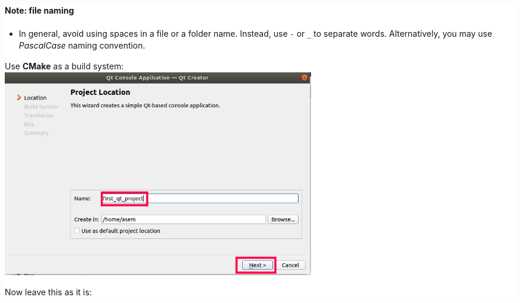 </div>

<div class="alert alert-warning" markdown="1" role="alert">

#### <i class="fas fa-exclamation-triangle"></i> Note: file naming

* In general, avoid using spaces in a file or a folder name. Instead, use `-` or `_` to separate words. Alternatively, you may use _PascalCase_ naming convention.

</div>

<div class="text-center" markdown="1">

Use **CMake** as a build system:
<br>
<img src="../media/qt11.png" style="width:60%">
<br>

Now leave this as it is:
<br>